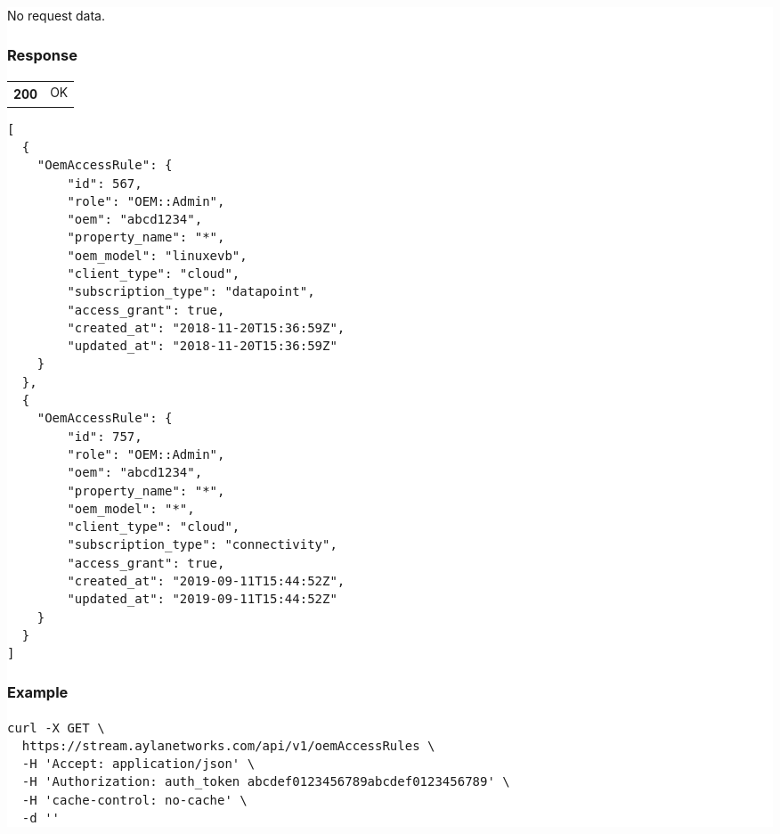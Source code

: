 No request data.

### Response

<table>
  <tr>
    <th>200</th>
    <td>OK</td>
  </tr>
</table>

<pre>
[
  {
    "OemAccessRule": {
        "id": 567,
        "role": "OEM::Admin",
        "oem": "abcd1234",
        "property_name": "*",
        "oem_model": "linuxevb",
        "client_type": "cloud",
        "subscription_type": "datapoint",
        "access_grant": true,
        "created_at": "2018-11-20T15:36:59Z",
        "updated_at": "2018-11-20T15:36:59Z"
    }
  },
  {
    "OemAccessRule": {
        "id": 757,
        "role": "OEM::Admin",
        "oem": "abcd1234",
        "property_name": "*",
        "oem_model": "*",
        "client_type": "cloud",
        "subscription_type": "connectivity",
        "access_grant": true,
        "created_at": "2019-09-11T15:44:52Z",
        "updated_at": "2019-09-11T15:44:52Z"
    }
  }
]
</pre>

### Example

<pre>
curl -X GET \
  https://stream.aylanetworks.com/api/v1/oemAccessRules \
  -H 'Accept: application/json' \
  -H 'Authorization: auth_token abcdef0123456789abcdef0123456789' \
  -H 'cache-control: no-cache' \
  -d ''
</pre>
